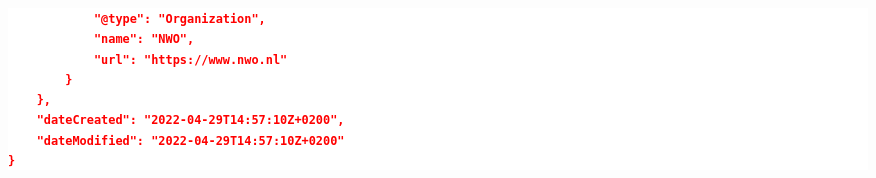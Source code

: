 ```json
            "@type": "Organization",
            "name": "NWO", 
            "url": "https://www.nwo.nl"
        }
    },
    "dateCreated": "2022-04-29T14:57:10Z+0200",
    "dateModified": "2022-04-29T14:57:10Z+0200"
}
```



